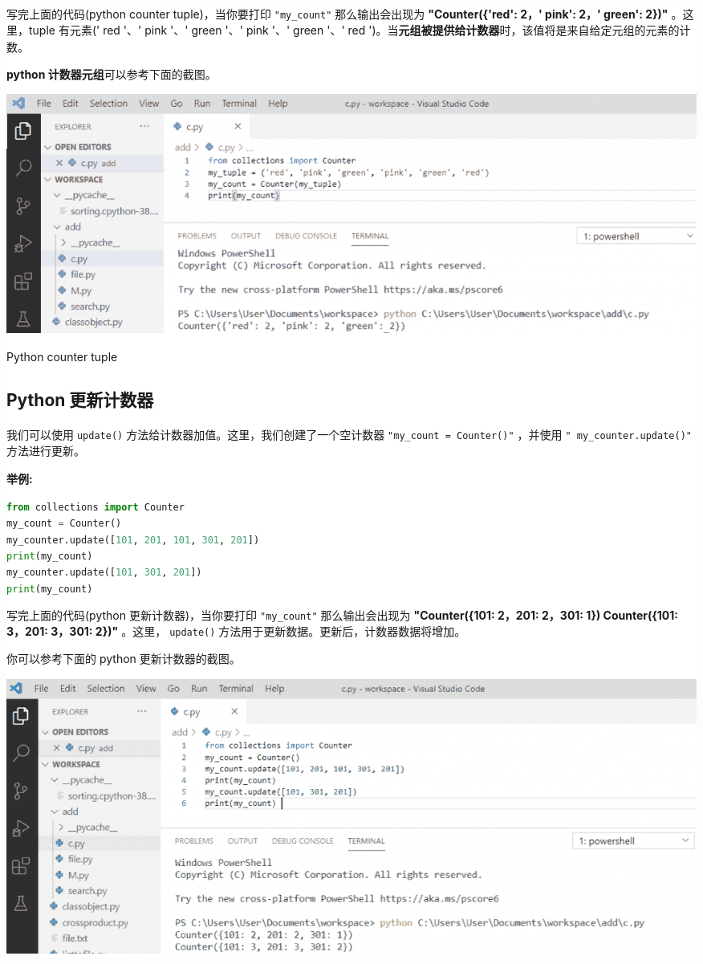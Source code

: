 写完上面的代码(python counter tuple)，当你要打印 `"my_count"` 那么输出会出现为 **"Counter({'red': 2，' pink': 2，' green': 2})"** 。这里，tuple 有元素(' red '、' pink '、' green '、' pink '、' green '、' red ')。当**元组被提供给计数器**时，该值将是来自给定元组的元素的计数。

**python 计数器元组**可以参考下面的截图。

![Python counter tuple](img/7986f7f1c993518728687ab74695fda4.png "Python counter tuple")

Python counter tuple

## Python 更新计数器

我们可以使用 `update()` 方法给计数器加值。这里，我们创建了一个空计数器 `"my_count = Counter()"` ，并使用 `" my_counter.update()"` 方法进行更新。

**举例:**

```py
from collections import Counter
my_count = Counter()
my_counter.update([101, 201, 101, 301, 201])
print(my_count)
my_counter.update([101, 301, 201])
print(my_count)
```

写完上面的代码(python 更新计数器)，当你要打印 `"my_count"` 那么输出会出现为 **"Counter({101: 2，201: 2，301: 1}) Counter({101: 3，201: 3，301: 2})"** 。这里， `update()` 方法用于更新数据。更新后，计数器数据将增加。

你可以参考下面的 python 更新计数器的截图。

![Python updating counter](img/1bc4c171af3a57c689372b7911b98520.png "Python updating counter")
